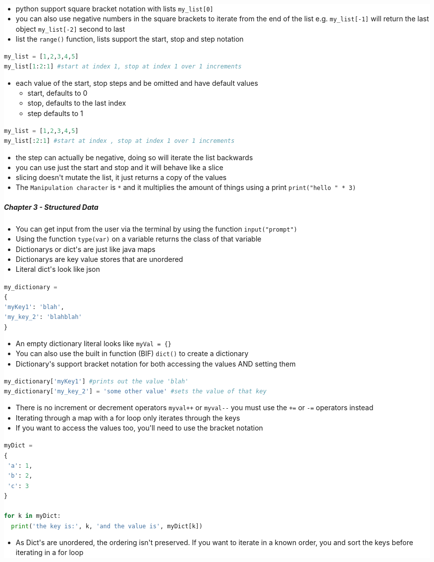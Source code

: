 - python support square bracket notation with lists `my_list[0]`
- you can also use negative numbers in the square brackets to iterate from the end of the list e.g. `my_list[-1]` will return the last object `my_list[-2]` second to last
- list the `range()` function, lists support the start, stop and step notation

```python
my_list = [1,2,3,4,5]
my_list[1:2:1] #start at index 1, stop at index 1 over 1 increments
```
- each value of the start, stop steps and be omitted and have default values
  - start, defaults to 0
  - stop, defaults to the last index
  - step defaults to 1

```python
my_list = [1,2,3,4,5]
my_list[:2:1] #start at index , stop at index 1 over 1 increments
```
- the step can actually be negative, doing so will iterate the list backwards
- you can use just the start and stop and it will behave like a slice
- slicing doesn't mutate the list, it just returns a copy of the values
- The `Manipulation character` is `*` and it multiplies the amount of things using a print `print("hello " * 3)`

##### Chapter 3 - Structured Data
- You can get input from the user via the terminal by using the function `input("prompt")`
- Using the function `type(var)` on a variable returns the class of that variable
- Dictionarys or dict's are just like java maps
- Dictionarys are key value stores that are unordered
- Literal dict's look like json

```python
my_dictionary =
{
'myKey1': 'blah',
'my_key_2': 'blahblah'
}
```
- An empty dictionary literal looks like `myVal = {}`
- You can also use the built in function (BIF) `dict()` to create a dictionary
- Dictionary's support bracket notation for both accessing the values AND setting them

```python
my_dictionary['myKey1'] #prints out the value 'blah'
my_dictionary['my_key_2'] = 'some other value' #sets the value of that key
```
- There is no increment or decrement operators `myval++` or `myval--` you must use the `+=` or `-=` operators instead
- Iterating through a map with a for loop only iterates through the keys
- If you want to access the values too, you'll need to use the bracket notation

```python
myDict =
{
 'a': 1,
 'b': 2,
 'c': 3
}

for k in myDict:
  print('the key is:', k, 'and the value is', myDict[k])
```
- As Dict's are unordered, the ordering isn't preserved. If you want to iterate in a
known order, you and sort the keys before iterating in a for loop
